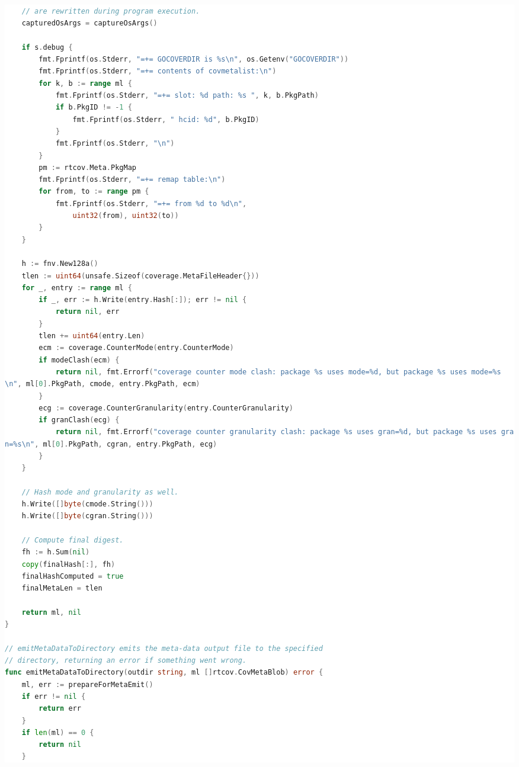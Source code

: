 ```go
	// are rewritten during program execution.
	capturedOsArgs = captureOsArgs()

	if s.debug {
		fmt.Fprintf(os.Stderr, "=+= GOCOVERDIR is %s\n", os.Getenv("GOCOVERDIR"))
		fmt.Fprintf(os.Stderr, "=+= contents of covmetalist:\n")
		for k, b := range ml {
			fmt.Fprintf(os.Stderr, "=+= slot: %d path: %s ", k, b.PkgPath)
			if b.PkgID != -1 {
				fmt.Fprintf(os.Stderr, " hcid: %d", b.PkgID)
			}
			fmt.Fprintf(os.Stderr, "\n")
		}
		pm := rtcov.Meta.PkgMap
		fmt.Fprintf(os.Stderr, "=+= remap table:\n")
		for from, to := range pm {
			fmt.Fprintf(os.Stderr, "=+= from %d to %d\n",
				uint32(from), uint32(to))
		}
	}

	h := fnv.New128a()
	tlen := uint64(unsafe.Sizeof(coverage.MetaFileHeader{}))
	for _, entry := range ml {
		if _, err := h.Write(entry.Hash[:]); err != nil {
			return nil, err
		}
		tlen += uint64(entry.Len)
		ecm := coverage.CounterMode(entry.CounterMode)
		if modeClash(ecm) {
			return nil, fmt.Errorf("coverage counter mode clash: package %s uses mode=%d, but package %s uses mode=%s\n", ml[0].PkgPath, cmode, entry.PkgPath, ecm)
		}
		ecg := coverage.CounterGranularity(entry.CounterGranularity)
		if granClash(ecg) {
			return nil, fmt.Errorf("coverage counter granularity clash: package %s uses gran=%d, but package %s uses gran=%s\n", ml[0].PkgPath, cgran, entry.PkgPath, ecg)
		}
	}

	// Hash mode and granularity as well.
	h.Write([]byte(cmode.String()))
	h.Write([]byte(cgran.String()))

	// Compute final digest.
	fh := h.Sum(nil)
	copy(finalHash[:], fh)
	finalHashComputed = true
	finalMetaLen = tlen

	return ml, nil
}

// emitMetaDataToDirectory emits the meta-data output file to the specified
// directory, returning an error if something went wrong.
func emitMetaDataToDirectory(outdir string, ml []rtcov.CovMetaBlob) error {
	ml, err := prepareForMetaEmit()
	if err != nil {
		return err
	}
	if len(ml) == 0 {
		return nil
	}
```